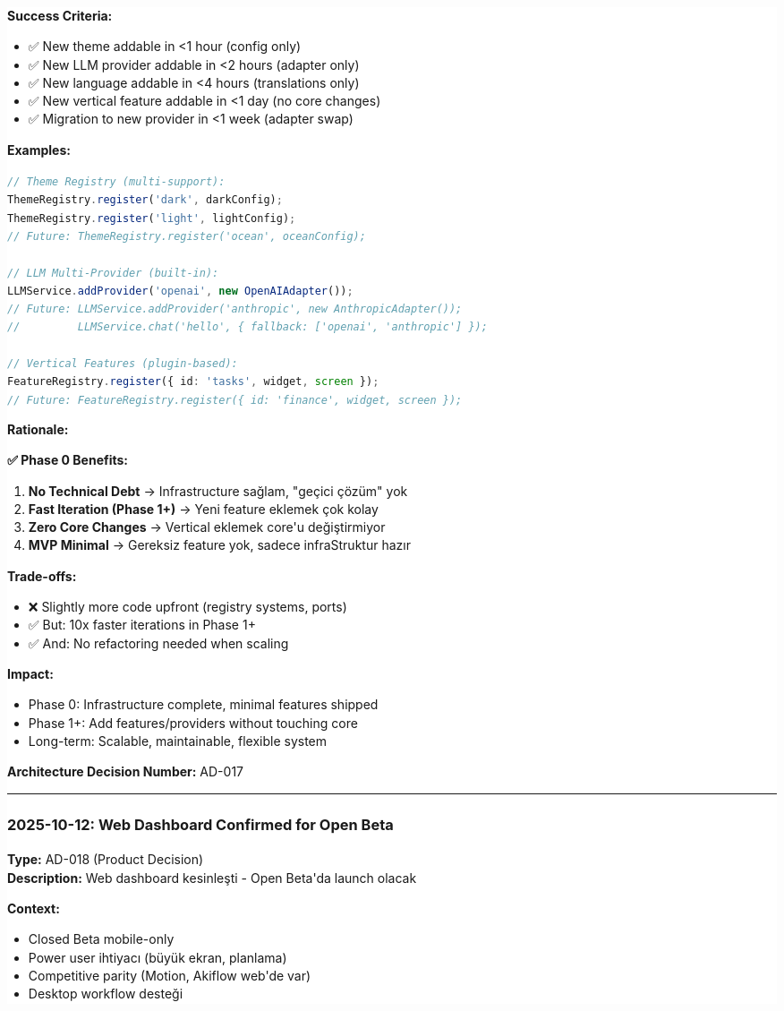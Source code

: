 **Success Criteria:**
- ✅ New theme addable in <1 hour (config only)
- ✅ New LLM provider addable in <2 hours (adapter only)
- ✅ New language addable in <4 hours (translations only)
- ✅ New vertical feature addable in <1 day (no core changes)
- ✅ Migration to new provider in <1 week (adapter swap)

**Examples:**
```typescript
// Theme Registry (multi-support):
ThemeRegistry.register('dark', darkConfig);
ThemeRegistry.register('light', lightConfig);
// Future: ThemeRegistry.register('ocean', oceanConfig);

// LLM Multi-Provider (built-in):
LLMService.addProvider('openai', new OpenAIAdapter());
// Future: LLMService.addProvider('anthropic', new AnthropicAdapter());
//         LLMService.chat('hello', { fallback: ['openai', 'anthropic'] });

// Vertical Features (plugin-based):
FeatureRegistry.register({ id: 'tasks', widget, screen });
// Future: FeatureRegistry.register({ id: 'finance', widget, screen });
```

**Rationale:**

**✅ Phase 0 Benefits:**
1. **No Technical Debt** → Infrastructure sağlam, "geçici çözüm" yok
2. **Fast Iteration (Phase 1+)** → Yeni feature eklemek çok kolay
3. **Zero Core Changes** → Vertical eklemek core'u değiştirmiyor
4. **MVP Minimal** → Gereksiz feature yok, sadece infraStruktur hazır

**Trade-offs:**
- ❌ Slightly more code upfront (registry systems, ports)
- ✅ But: 10x faster iterations in Phase 1+
- ✅ And: No refactoring needed when scaling

**Impact:**
- Phase 0: Infrastructure complete, minimal features shipped
- Phase 1+: Add features/providers without touching core
- Long-term: Scalable, maintainable, flexible system

**Architecture Decision Number:** AD-017

---

### 2025-10-12: Web Dashboard Confirmed for Open Beta

**Type:** AD-018 (Product Decision)  
**Description:** Web dashboard kesinleşti - Open Beta'da launch olacak

**Context:**
- Closed Beta mobile-only
- Power user ihtiyacı (büyük ekran, planlama)
- Competitive parity (Motion, Akiflow web'de var)
- Desktop workflow desteği
